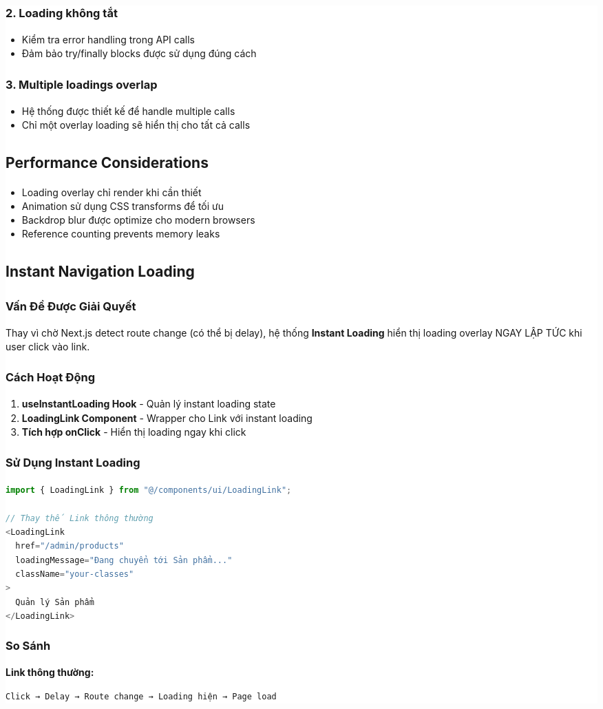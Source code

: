 ### 2. Loading không tắt

- Kiểm tra error handling trong API calls
- Đảm bảo try/finally blocks được sử dụng đúng cách

### 3. Multiple loadings overlap

- Hệ thống được thiết kế để handle multiple calls
- Chỉ một overlay loading sẽ hiển thị cho tất cả calls

## Performance Considerations

- Loading overlay chỉ render khi cần thiết
- Animation sử dụng CSS transforms để tối ưu
- Backdrop blur được optimize cho modern browsers
- Reference counting prevents memory leaks

## Instant Navigation Loading

### Vấn Đề Được Giải Quyết

Thay vì chờ Next.js detect route change (có thể bị delay), hệ thống **Instant Loading** hiển thị loading overlay NGAY LẬP TỨC khi user click vào link.

### Cách Hoạt Động

1. **useInstantLoading Hook** - Quản lý instant loading state
2. **LoadingLink Component** - Wrapper cho Link với instant loading
3. **Tích hợp onClick** - Hiển thị loading ngay khi click

### Sử Dụng Instant Loading

```typescript
import { LoadingLink } from "@/components/ui/LoadingLink";

// Thay thế Link thông thường
<LoadingLink 
  href="/admin/products"
  loadingMessage="Đang chuyển tới Sản phẩm..."
  className="your-classes"
>
  Quản lý Sản phẩm
</LoadingLink>
```

### So Sánh

**Link thông thường:**
```
Click → Delay → Route change → Loading hiện → Page load
```

